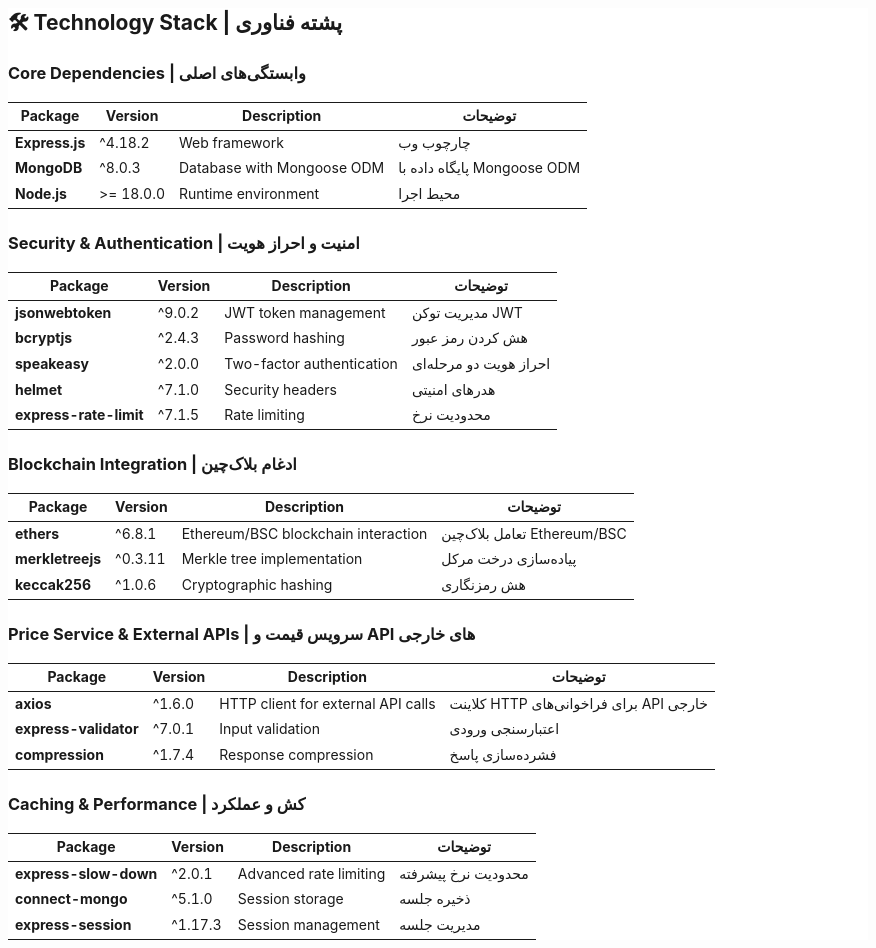
## 🛠️ Technology Stack | پشته فناوری

### Core Dependencies | وابستگی‌های اصلی

| Package | Version | Description | توضیحات |
|---------|---------|-------------|---------|
| **Express.js** | ^4.18.2 | Web framework | چارچوب وب |
| **MongoDB** | ^8.0.3 | Database with Mongoose ODM | پایگاه داده با Mongoose ODM |
| **Node.js** | >= 18.0.0 | Runtime environment | محیط اجرا |

### Security & Authentication | امنیت و احراز هویت

| Package | Version | Description | توضیحات |
|---------|---------|-------------|---------|
| **jsonwebtoken** | ^9.0.2 | JWT token management | مدیریت توکن JWT |
| **bcryptjs** | ^2.4.3 | Password hashing | هش کردن رمز عبور |
| **speakeasy** | ^2.0.0 | Two-factor authentication | احراز هویت دو مرحله‌ای |
| **helmet** | ^7.1.0 | Security headers | هدرهای امنیتی |
| **express-rate-limit** | ^7.1.5 | Rate limiting | محدودیت نرخ |

### Blockchain Integration | ادغام بلاک‌چین

| Package | Version | Description | توضیحات |
|---------|---------|-------------|---------|
| **ethers** | ^6.8.1 | Ethereum/BSC blockchain interaction | تعامل بلاک‌چین Ethereum/BSC |
| **merkletreejs** | ^0.3.11 | Merkle tree implementation | پیاده‌سازی درخت مرکل |
| **keccak256** | ^1.0.6 | Cryptographic hashing | هش رمزنگاری |

### Price Service & External APIs | سرویس قیمت و API های خارجی

| Package | Version | Description | توضیحات |
|---------|---------|-------------|---------|
| **axios** | ^1.6.0 | HTTP client for external API calls | کلاینت HTTP برای فراخوانی‌های API خارجی |
| **express-validator** | ^7.0.1 | Input validation | اعتبارسنجی ورودی |
| **compression** | ^1.7.4 | Response compression | فشرده‌سازی پاسخ |

### Caching & Performance | کش و عملکرد

| Package | Version | Description | توضیحات |
|---------|---------|-------------|---------|
| **express-slow-down** | ^2.0.1 | Advanced rate limiting | محدودیت نرخ پیشرفته |
| **connect-mongo** | ^5.1.0 | Session storage | ذخیره جلسه |
| **express-session** | ^1.17.3 | Session management | مدیریت جلسه |
